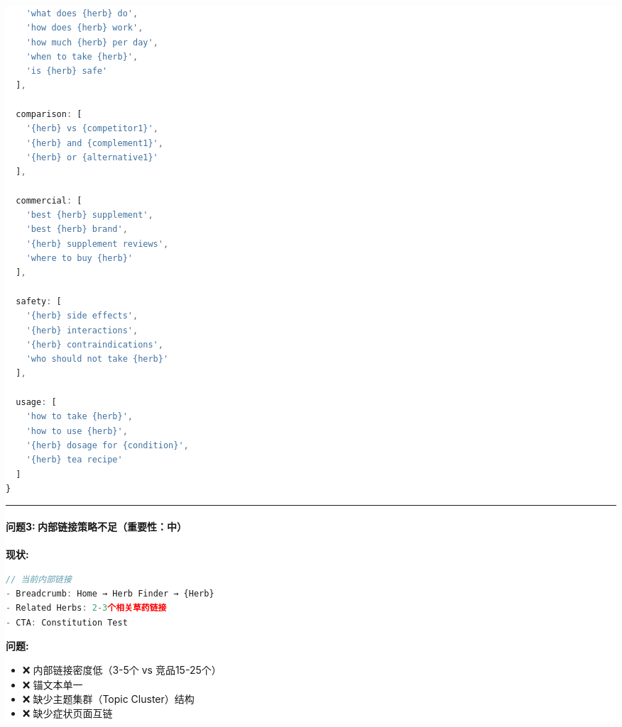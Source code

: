 ```typescript
    'what does {herb} do',
    'how does {herb} work',
    'how much {herb} per day',
    'when to take {herb}',
    'is {herb} safe'
  ],
  
  comparison: [
    '{herb} vs {competitor1}',
    '{herb} and {complement1}',
    '{herb} or {alternative1}'
  ],
  
  commercial: [
    'best {herb} supplement',
    'best {herb} brand',
    '{herb} supplement reviews',
    'where to buy {herb}'
  ],
  
  safety: [
    '{herb} side effects',
    '{herb} interactions',
    '{herb} contraindications',
    'who should not take {herb}'
  ],
  
  usage: [
    'how to take {herb}',
    'how to use {herb}',
    '{herb} dosage for {condition}',
    '{herb} tea recipe'
  ]
}
```

---

#### **问题3: 内部链接策略不足（重要性：中）**

**现状:**
```typescript
// 当前内部链接
- Breadcrumb: Home → Herb Finder → {Herb}
- Related Herbs: 2-3个相关草药链接
- CTA: Constitution Test
```

**问题:**
- ❌ 内部链接密度低（3-5个 vs 竞品15-25个）
- ❌ 锚文本单一
- ❌ 缺少主题集群（Topic Cluster）结构
- ❌ 缺少症状页面互链

